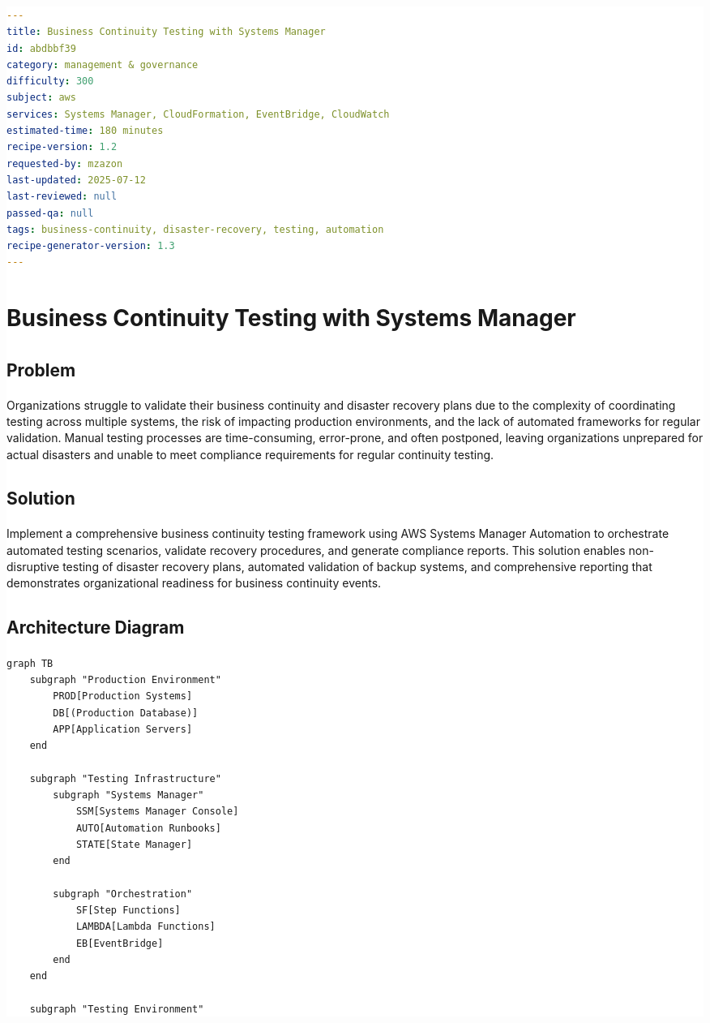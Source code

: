 ```yaml
---
title: Business Continuity Testing with Systems Manager
id: abdbbf39
category: management & governance
difficulty: 300
subject: aws
services: Systems Manager, CloudFormation, EventBridge, CloudWatch
estimated-time: 180 minutes
recipe-version: 1.2
requested-by: mzazon
last-updated: 2025-07-12
last-reviewed: null
passed-qa: null
tags: business-continuity, disaster-recovery, testing, automation
recipe-generator-version: 1.3
---
```


# Business Continuity Testing with Systems Manager

## Problem

Organizations struggle to validate their business continuity and disaster recovery plans due to the complexity of coordinating testing across multiple systems, the risk of impacting production environments, and the lack of automated frameworks for regular validation. Manual testing processes are time-consuming, error-prone, and often postponed, leaving organizations unprepared for actual disasters and unable to meet compliance requirements for regular continuity testing.

## Solution

Implement a comprehensive business continuity testing framework using AWS Systems Manager Automation to orchestrate automated testing scenarios, validate recovery procedures, and generate compliance reports. This solution enables non-disruptive testing of disaster recovery plans, automated validation of backup systems, and comprehensive reporting that demonstrates organizational readiness for business continuity events.

## Architecture Diagram

```mermaid
graph TB
    subgraph "Production Environment"
        PROD[Production Systems]
        DB[(Production Database)]
        APP[Application Servers]
    end
    
    subgraph "Testing Infrastructure"
        subgraph "Systems Manager"
            SSM[Systems Manager Console]
            AUTO[Automation Runbooks]
            STATE[State Manager]
        end
        
        subgraph "Orchestration"
            SF[Step Functions]
            LAMBDA[Lambda Functions]
            EB[EventBridge]
        end
    end
    
    subgraph "Testing Environment"
```